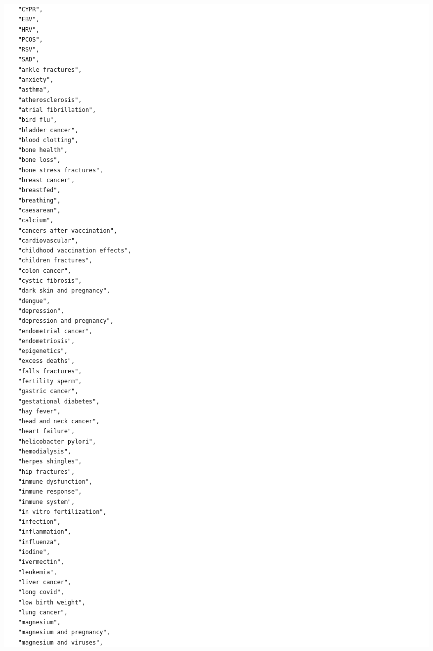         "CYPR",
        "EBV",
        "HRV",
        "PCOS",
        "RSV",
        "SAD",
        "ankle fractures",
        "anxiety",
        "asthma",
        "atherosclerosis",
        "atrial fibrillation",
        "bird flu",
        "bladder cancer",
        "blood clotting",
        "bone health",
        "bone loss",
        "bone stress fractures",
        "breast cancer",
        "breastfed",
        "breathing",
        "caesarean",
        "calcium",
        "cancers after vaccination",
        "cardiovascular",
        "childhood vaccination effects",
        "children fractures",
        "colon cancer",
        "cystic fibrosis",
        "dark skin and pregnancy",
        "dengue",
        "depression",
        "depression and pregnancy",
        "endometrial cancer",
        "endometriosis",
        "epigenetics",
        "excess deaths",
        "falls fractures",
        "fertility sperm",
        "gastric cancer",
        "gestational diabetes",
        "hay fever",
        "head and neck cancer",
        "heart failure",
        "helicobacter pylori",
        "hemodialysis",
        "herpes shingles",
        "hip fractures",
        "immune dysfunction",
        "immune response",
        "immune system",
        "in vitro fertilization",
        "infection",
        "inflammation",
        "influenza",
        "iodine",
        "ivermectin",
        "leukemia",
        "liver cancer",
        "long covid",
        "low birth weight",
        "lung cancer",
        "magnesium",
        "magnesium and pregnancy",
        "magnesium and viruses",